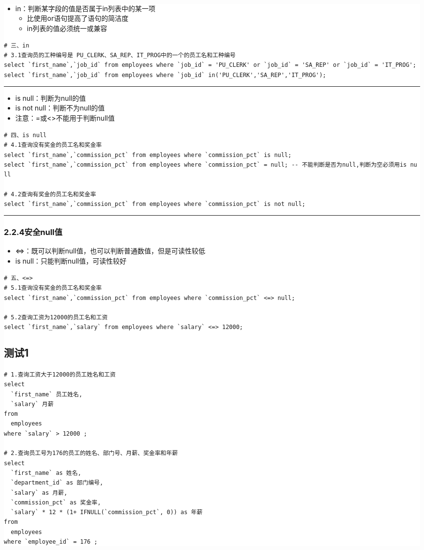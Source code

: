 
- in：判断某字段的值是否属于in列表中的某一项
  - 比使用or语句提高了语句的简洁度
  - in列表的值必须统一或兼容

```mysql
# 三、in
# 3.1查询员的工种编号是 PU_CLERK、SA_REP、IT_PROG中的一个的员工名和工种编号
select `first_name`,`job_id` from employees where `job_id` = 'PU_CLERK' or `job_id` = 'SA_REP' or `job_id` = 'IT_PROG';
select `first_name`,`job_id` from employees where `job_id` in('PU_CLERK','SA_REP','IT_PROG');
```

---

- is null：判断为null的值
- is not null：判断不为null的值
- 注意：=或<>不能用于判断null值

```mysql
# 四、is null
# 4.1查询没有奖金的员工名和奖金率
select `first_name`,`commission_pct` from employees where `commission_pct` is null;
select `first_name`,`commission_pct` from employees where `commission_pct` = null; -- 不能判断是否为null,判断为空必须用is null

# 4.2查询有奖金的员工名和奖金率
select `first_name`,`commission_pct` from employees where `commission_pct` is not null;
```

---

### 2.2.4安全null值

- <=>：既可以判断null值，也可以判断普通数值，但是可读性较低
- is null：只能判断null值，可读性较好

```mysql
# 五、<=>
# 5.1查询没有奖金的员工名和奖金率
select `first_name`,`commission_pct` from employees where `commission_pct` <=> null;

# 5.2查询工资为12000的员工名和工资
select `first_name`,`salary` from employees where `salary` <=> 12000;
```

## 测试1

```mysql
# 1.查询工资大于12000的员工姓名和工资
select 
  `first_name` 员工姓名,
  `salary` 月薪 
from
  employees 
where `salary` > 12000 ;

# 2.查询员工号为176的员工的姓名、部门号、月薪、奖金率和年薪
select 
  `first_name` as 姓名,
  `department_id` as 部门编号,
  `salary` as 月薪,
  `commission_pct` as 奖金率,
  `salary` * 12 * (1+ IFNULL(`commission_pct`, 0)) as 年薪 
from
  employees 
where `employee_id` = 176 ;

```